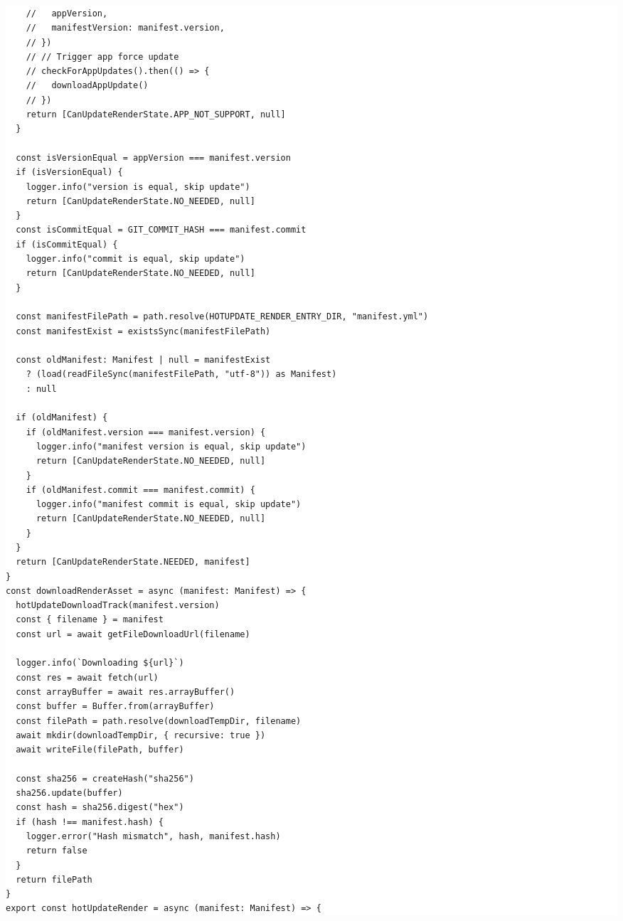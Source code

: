```
    //   appVersion,
    //   manifestVersion: manifest.version,
    // })
    // // Trigger app force update
    // checkForAppUpdates().then(() => {
    //   downloadAppUpdate()
    // })
    return [CanUpdateRenderState.APP_NOT_SUPPORT, null]
  }

  const isVersionEqual = appVersion === manifest.version
  if (isVersionEqual) {
    logger.info("version is equal, skip update")
    return [CanUpdateRenderState.NO_NEEDED, null]
  }
  const isCommitEqual = GIT_COMMIT_HASH === manifest.commit
  if (isCommitEqual) {
    logger.info("commit is equal, skip update")
    return [CanUpdateRenderState.NO_NEEDED, null]
  }

  const manifestFilePath = path.resolve(HOTUPDATE_RENDER_ENTRY_DIR, "manifest.yml")
  const manifestExist = existsSync(manifestFilePath)

  const oldManifest: Manifest | null = manifestExist
    ? (load(readFileSync(manifestFilePath, "utf-8")) as Manifest)
    : null

  if (oldManifest) {
    if (oldManifest.version === manifest.version) {
      logger.info("manifest version is equal, skip update")
      return [CanUpdateRenderState.NO_NEEDED, null]
    }
    if (oldManifest.commit === manifest.commit) {
      logger.info("manifest commit is equal, skip update")
      return [CanUpdateRenderState.NO_NEEDED, null]
    }
  }
  return [CanUpdateRenderState.NEEDED, manifest]
}
const downloadRenderAsset = async (manifest: Manifest) => {
  hotUpdateDownloadTrack(manifest.version)
  const { filename } = manifest
  const url = await getFileDownloadUrl(filename)

  logger.info(`Downloading ${url}`)
  const res = await fetch(url)
  const arrayBuffer = await res.arrayBuffer()
  const buffer = Buffer.from(arrayBuffer)
  const filePath = path.resolve(downloadTempDir, filename)
  await mkdir(downloadTempDir, { recursive: true })
  await writeFile(filePath, buffer)

  const sha256 = createHash("sha256")
  sha256.update(buffer)
  const hash = sha256.digest("hex")
  if (hash !== manifest.hash) {
    logger.error("Hash mismatch", hash, manifest.hash)
    return false
  }
  return filePath
}
export const hotUpdateRender = async (manifest: Manifest) => {
```